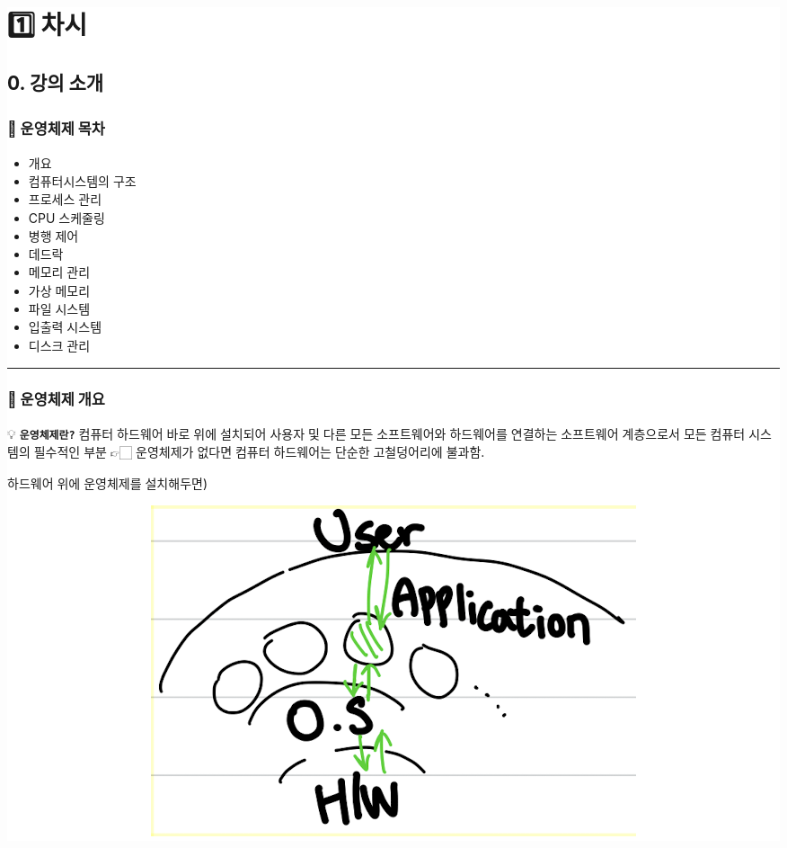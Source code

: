 
# 1️⃣ 차시

## 0. 강의 소개

### 📌 운영체제 목차
- 개요
- 컴퓨터시스템의 구조
- 프로세스 관리
- CPU 스케줄링
- 병행 제어
- 데드락
- 메모리 관리
- 가상 메모리
- 파일 시스템
- 입출력 시스템
- 디스크 관리


---


### 📌 운영체제 개요
💡 **`운영체제란?`**
        컴퓨터 하드웨어 바로 위에 설치되어 사용자 및 다른 모든 소프트웨어와 하드웨어를 연결하는 소프트웨어 계층으로서 모든 컴퓨터 시스템의 필수적인 부분
    👉🏻 운영체제가 없다면 컴퓨터 하드웨어는 단순한 고철덩어리에 불과함. 
    
    

하드웨어 위에 운영체제를 설치해두면)
<p align="center">
  <img src="img/borabong1.png" width="540"/>
</p>
